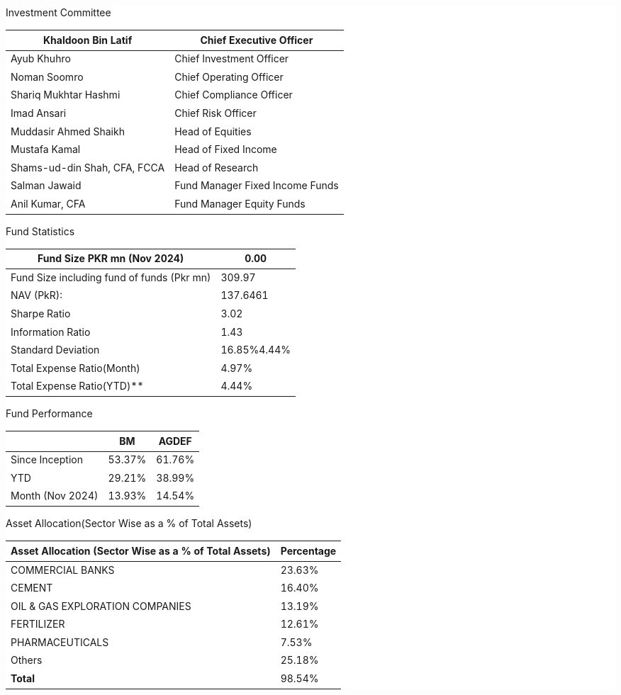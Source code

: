 Investment Committee

| Khaldoon Bin Latif           | Chief Executive Officer         |
| ---------------------------- | ------------------------------- |
| Ayub Khuhro                  | Chief Investment Officer        |
| Noman Soomro                 | Chief Operating Officer         |
| Shariq Mukhtar Hashmi        | Chief Compliance Officer        |
| Imad Ansari                  | Chief Risk Officer              |
| Muddasir Ahmed Shaikh        | Head of Equities                |
| Mustafa Kamal                | Head of Fixed Income            |
| Shams-ud-din Shah, CFA, FCCA | Head of Research                |
| Salman Jawaid                | Fund Manager Fixed Income Funds |
| Anil Kumar, CFA              | Fund Manager Equity Funds       |

Fund Statistics

| Fund Size PKR mn (Nov 2024)                | 0.00        |
| ------------------------------------------ | ----------- |
| Fund Size including fund of funds (Pkr mn) | 309.97      |
| NAV (PkR):                                 | 137.6461    |
| Sharpe Ratio                               | 3.02        |
| Information Ratio                          | 1.43        |
| Standard Deviation                         | 16.85%4.44% |
| Total Expense Ratio(Month)                 | 4.97%       |
| Total Expense Ratio(YTD)\*\*               | 4.44%       |

Fund Performance

|                  | BM     | AGDEF  |
| ---------------- | ------ | ------ |
| Since Inception  | 53.37% | 61.76% |
| YTD              | 29.21% | 38.99% |
| Month (Nov 2024) | 13.93% | 14.54% |

Asset Allocation(Sector Wise as a % of Total Assets)

| Asset Allocation (Sector Wise as a % of Total Assets) | Percentage |
| ----------------------------------------------------- | ---------- |
| COMMERCIAL BANKS                                      | 23.63%     |
| CEMENT                                                | 16.40%     |
| OIL & GAS EXPLORATION COMPANIES                       | 13.19%     |
| FERTILIZER                                            | 12.61%     |
| PHARMACEUTICALS                                       | 7.53%      |
| Others                                                | 25.18%     |
| **Total**                                             | 98.54%     |
